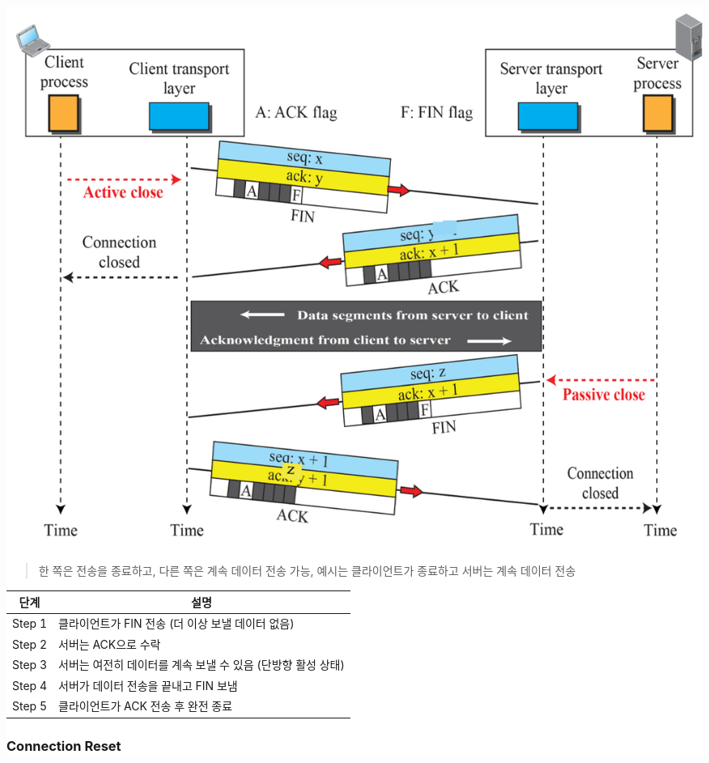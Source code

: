 ![half-close](../screenshots/3.4.8.png)

> 한 쪽은 전송을 종료하고, 다른 쪽은 계속 데이터 전송 가능, 
> 예시는 클라이언트가 종료하고 서버는 계속 데이터 전송

| 단계 | 설명 |
| --- | --- |
| Step 1 | 클라이언트가 FIN 전송 (더 이상 보낼 데이터 없음) |
| Step 2 | 서버는 ACK으로 수락 |
| Step 3 | 서버는 여전히 데이터를 계속 보낼 수 있음 (단방향 활성 상태) |
| Step 4 | 서버가 데이터 전송을 끝내고 FIN 보냄 |
| Step 5 | 클라이언트가 ACK 전송 후 완전 종료 |

### Connection Reset

